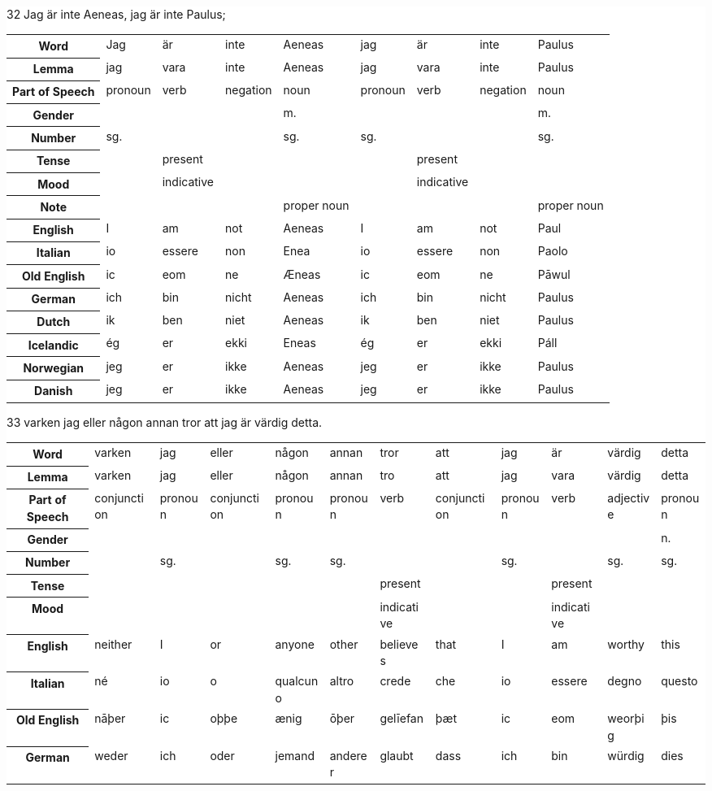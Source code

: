 </table>

32 Jag är inte Aeneas, jag är inte Paulus;

<table>
<tr><th>Word</th><td>Jag</td><td>är</td><td>inte</td><td>Aeneas</td><td>jag</td><td>är</td><td>inte</td><td>Paulus</td></tr>
<tr><th>Lemma</th><td>jag</td><td>vara</td><td>inte</td><td>Aeneas</td><td>jag</td><td>vara</td><td>inte</td><td>Paulus</td></tr>
<tr><th>Part of Speech</th><td>pronoun</td><td>verb</td><td>negation</td><td>noun</td><td>pronoun</td><td>verb</td><td>negation</td><td>noun</td></tr>
<tr><th>Gender</th><td></td><td></td><td></td><td>m.</td><td></td><td></td><td></td><td>m.</td></tr>
<tr><th>Number</th><td>sg.</td><td></td><td></td><td>sg.</td><td>sg.</td><td></td><td></td><td>sg.</td></tr>
<tr><th>Tense</th><td></td><td>present</td><td></td><td></td><td></td><td>present</td><td></td><td></td></tr>
<tr><th>Mood</th><td></td><td>indicative</td><td></td><td></td><td></td><td>indicative</td><td></td><td></td></tr>
<tr><th>Note</th><td></td><td></td><td></td><td>proper noun</td><td></td><td></td><td></td><td>proper noun</td></tr>
<tr><th>English</th><td>I</td><td>am</td><td>not</td><td>Aeneas</td><td>I</td><td>am</td><td>not</td><td>Paul</td></tr>
<tr><th>Italian</th><td>io</td><td>essere</td><td>non</td><td>Enea</td><td>io</td><td>essere</td><td>non</td><td>Paolo</td></tr>
<tr><th>Old English</th><td>ic</td><td>eom</td><td>ne</td><td>Æneas</td><td>ic</td><td>eom</td><td>ne</td><td>Pāwul</td></tr>
<tr><th>German</th><td>ich</td><td>bin</td><td>nicht</td><td>Aeneas</td><td>ich</td><td>bin</td><td>nicht</td><td>Paulus</td></tr>
<tr><th>Dutch</th><td>ik</td><td>ben</td><td>niet</td><td>Aeneas</td><td>ik</td><td>ben</td><td>niet</td><td>Paulus</td></tr>
<tr><th>Icelandic</th><td>ég</td><td>er</td><td>ekki</td><td>Eneas</td><td>ég</td><td>er</td><td>ekki</td><td>Páll</td></tr>
<tr><th>Norwegian</th><td>jeg</td><td>er</td><td>ikke</td><td>Aeneas</td><td>jeg</td><td>er</td><td>ikke</td><td>Paulus</td></tr>
<tr><th>Danish</th><td>jeg</td><td>er</td><td>ikke</td><td>Aeneas</td><td>jeg</td><td>er</td><td>ikke</td><td>Paulus</td></tr>
</table>

33 varken jag eller någon annan tror att jag är värdig detta.

<table>
<tr><th>Word</th><td>varken</td><td>jag</td><td>eller</td><td>någon</td><td>annan</td><td>tror</td><td>att</td><td>jag</td><td>är</td><td>värdig</td><td>detta</td></tr>
<tr><th>Lemma</th><td>varken</td><td>jag</td><td>eller</td><td>någon</td><td>annan</td><td>tro</td><td>att</td><td>jag</td><td>vara</td><td>värdig</td><td>detta</td></tr>
<tr><th>Part of Speech</th><td>conjunction</td><td>pronoun</td><td>conjunction</td><td>pronoun</td><td>pronoun</td><td>verb</td><td>conjunction</td><td>pronoun</td><td>verb</td><td>adjective</td><td>pronoun</td></tr>
<tr><th>Gender</th><td></td><td></td><td></td><td></td><td></td><td></td><td></td><td></td><td></td><td></td><td>n.</td></tr>
<tr><th>Number</th><td></td><td>sg.</td><td></td><td>sg.</td><td>sg.</td><td></td><td></td><td>sg.</td><td></td><td>sg.</td><td>sg.</td></tr>
<tr><th>Tense</th><td></td><td></td><td></td><td></td><td></td><td>present</td><td></td><td></td><td>present</td><td></td><td></td></tr>
<tr><th>Mood</th><td></td><td></td><td></td><td></td><td></td><td>indicative</td><td></td><td></td><td>indicative</td><td></td><td></td></tr>
<tr><th>English</th><td>neither</td><td>I</td><td>or</td><td>anyone</td><td>other</td><td>believes</td><td>that</td><td>I</td><td>am</td><td>worthy</td><td>this</td></tr>
<tr><th>Italian</th><td>né</td><td>io</td><td>o</td><td>qualcuno</td><td>altro</td><td>crede</td><td>che</td><td>io</td><td>essere</td><td>degno</td><td>questo</td></tr>
<tr><th>Old English</th><td>nāþer</td><td>ic</td><td>oþþe</td><td>ænig</td><td>ōþer</td><td>gelīefan</td><td>þæt</td><td>ic</td><td>eom</td><td>weorþig</td><td>þis</td></tr>
<tr><th>German</th><td>weder</td><td>ich</td><td>oder</td><td>jemand</td><td>anderer</td><td>glaubt</td><td>dass</td><td>ich</td><td>bin</td><td>würdig</td><td>dies</td></tr>
